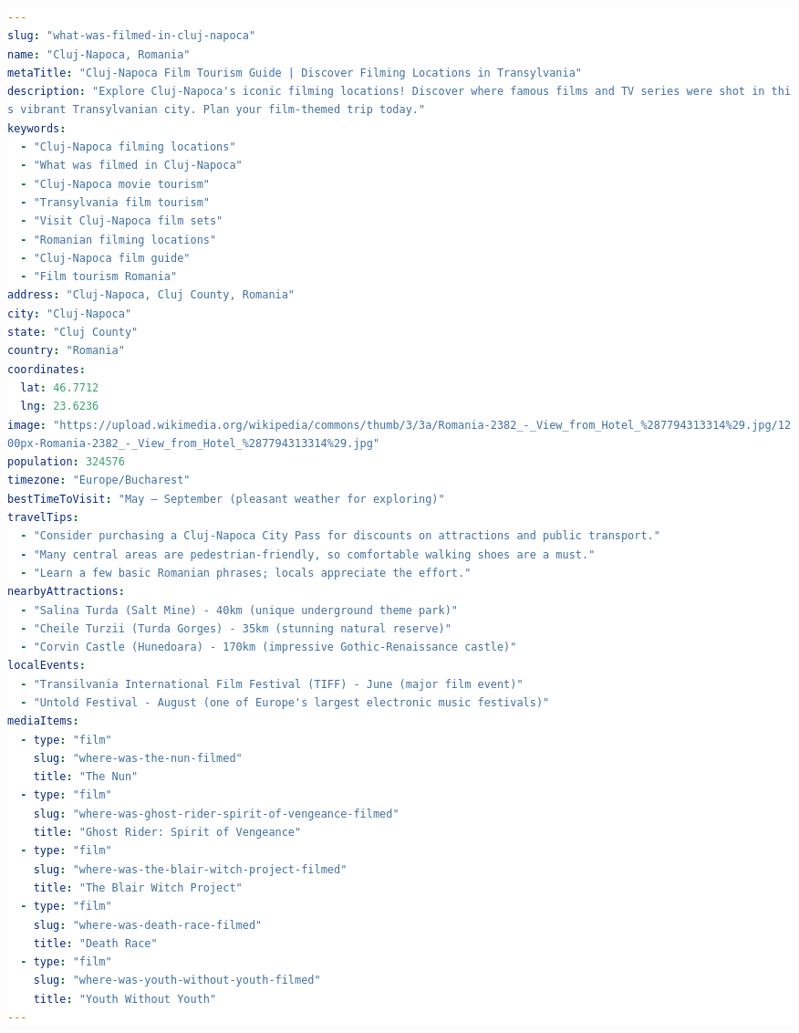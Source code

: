 ```yaml
---
slug: "what-was-filmed-in-cluj-napoca"
name: "Cluj-Napoca, Romania"
metaTitle: "Cluj-Napoca Film Tourism Guide | Discover Filming Locations in Transylvania"
description: "Explore Cluj-Napoca's iconic filming locations! Discover where famous films and TV series were shot in this vibrant Transylvanian city. Plan your film-themed trip today."
keywords:
  - "Cluj-Napoca filming locations"
  - "What was filmed in Cluj-Napoca"
  - "Cluj-Napoca movie tourism"
  - "Transylvania film tourism"
  - "Visit Cluj-Napoca film sets"
  - "Romanian filming locations"
  - "Cluj-Napoca film guide"
  - "Film tourism Romania"
address: "Cluj-Napoca, Cluj County, Romania"
city: "Cluj-Napoca"
state: "Cluj County"
country: "Romania"
coordinates:
  lat: 46.7712
  lng: 23.6236
image: "https://upload.wikimedia.org/wikipedia/commons/thumb/3/3a/Romania-2382_-_View_from_Hotel_%287794313314%29.jpg/1200px-Romania-2382_-_View_from_Hotel_%287794313314%29.jpg"
population: 324576
timezone: "Europe/Bucharest"
bestTimeToVisit: "May – September (pleasant weather for exploring)"
travelTips:
  - "Consider purchasing a Cluj-Napoca City Pass for discounts on attractions and public transport."
  - "Many central areas are pedestrian-friendly, so comfortable walking shoes are a must."
  - "Learn a few basic Romanian phrases; locals appreciate the effort."
nearbyAttractions:
  - "Salina Turda (Salt Mine) - 40km (unique underground theme park)"
  - "Cheile Turzii (Turda Gorges) - 35km (stunning natural reserve)"
  - "Corvin Castle (Hunedoara) - 170km (impressive Gothic-Renaissance castle)"
localEvents:
  - "Transilvania International Film Festival (TIFF) - June (major film event)"
  - "Untold Festival - August (one of Europe's largest electronic music festivals)"
mediaItems:
  - type: "film"
    slug: "where-was-the-nun-filmed"
    title: "The Nun"
  - type: "film"
    slug: "where-was-ghost-rider-spirit-of-vengeance-filmed"
    title: "Ghost Rider: Spirit of Vengeance"
  - type: "film"
    slug: "where-was-the-blair-witch-project-filmed"
    title: "The Blair Witch Project"
  - type: "film"
    slug: "where-was-death-race-filmed"
    title: "Death Race"
  - type: "film"
    slug: "where-was-youth-without-youth-filmed"
    title: "Youth Without Youth"
---
```
